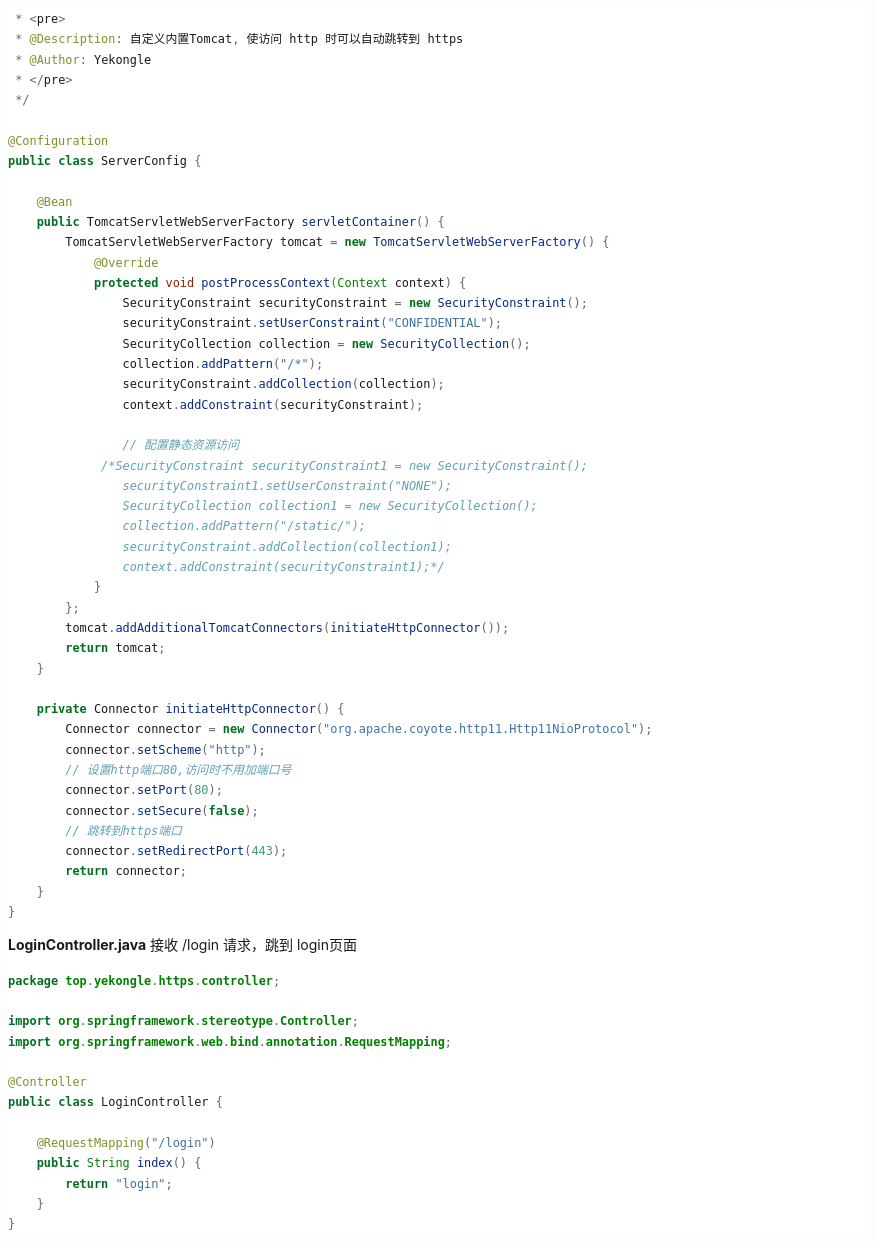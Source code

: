 ```java
 * <pre>
 * @Description: 自定义内置Tomcat, 使访问 http 时可以自动跳转到 https
 * @Author: Yekongle
 * </pre>
 */

@Configuration
public class ServerConfig {

    @Bean
    public TomcatServletWebServerFactory servletContainer() {
        TomcatServletWebServerFactory tomcat = new TomcatServletWebServerFactory() {
            @Override
            protected void postProcessContext(Context context) {
                SecurityConstraint securityConstraint = new SecurityConstraint();
                securityConstraint.setUserConstraint("CONFIDENTIAL");
                SecurityCollection collection = new SecurityCollection();
                collection.addPattern("/*");
                securityConstraint.addCollection(collection);
                context.addConstraint(securityConstraint);

                // 配置静态资源访问
             /*SecurityConstraint securityConstraint1 = new SecurityConstraint();
                securityConstraint1.setUserConstraint("NONE");
                SecurityCollection collection1 = new SecurityCollection();
                collection.addPattern("/static/");
                securityConstraint.addCollection(collection1);
                context.addConstraint(securityConstraint1);*/
            }
        };
        tomcat.addAdditionalTomcatConnectors(initiateHttpConnector());
        return tomcat;
    }

    private Connector initiateHttpConnector() {
        Connector connector = new Connector("org.apache.coyote.http11.Http11NioProtocol");
        connector.setScheme("http");
        // 设置http端口80,访问时不用加端口号
        connector.setPort(80);
        connector.setSecure(false);
        // 跳转到https端口
        connector.setRedirectPort(443);
        return connector;
    }
}

```

**LoginController.java**
接收 /login 请求，跳到 login页面
```java
package top.yekongle.https.controller;

import org.springframework.stereotype.Controller;
import org.springframework.web.bind.annotation.RequestMapping;

@Controller
public class LoginController {
	
    @RequestMapping("/login")
    public String index() {
        return "login";
    }
}
```